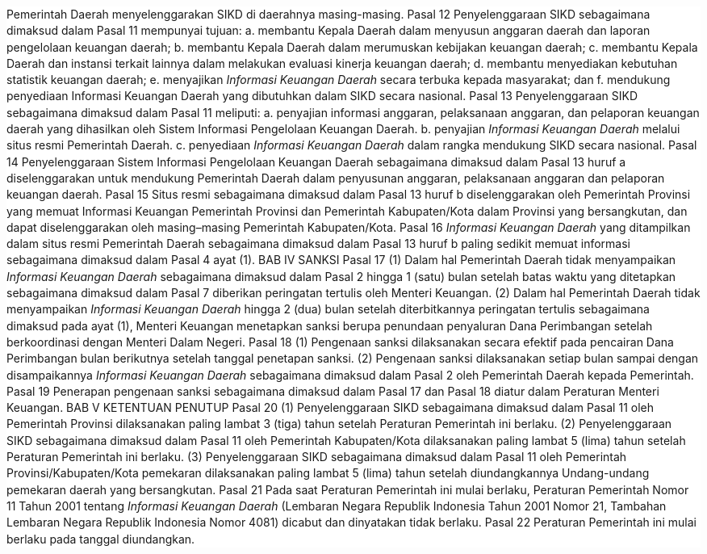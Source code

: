 Pemerintah Daerah menyelenggarakan SIKD di daerahnya masing-masing.
Pasal 12
Penyelenggaraan SIKD sebagaimana dimaksud dalam Pasal 11 mempunyai tujuan:
a. membantu Kepala Daerah dalam menyusun anggaran daerah dan laporan pengelolaan keuangan daerah;
b. membantu Kepala Daerah dalam merumuskan kebijakan keuangan daerah;
c. membantu Kepala Daerah dan instansi terkait lainnya dalam melakukan evaluasi kinerja keuangan daerah;
d. membantu menyediakan kebutuhan statistik keuangan daerah;
e. menyajikan _Informasi Keuangan Daerah_ secara terbuka kepada masyarakat; dan
f. mendukung penyediaan Informasi Keuangan Daerah yang dibutuhkan dalam SIKD secara nasional.
Pasal 13
Penyelenggaraan SIKD sebagaimana dimaksud dalam Pasal 11 meliputi:
a. penyajian informasi anggaran, pelaksanaan anggaran, dan pelaporan keuangan daerah yang dihasilkan oleh Sistem Informasi Pengelolaan Keuangan Daerah.
b. penyajian _Informasi Keuangan Daerah_ melalui situs resmi Pemerintah Daerah.
c. penyediaan _Informasi Keuangan Daerah_ dalam rangka mendukung SIKD secara nasional.
Pasal 14
Penyelenggaraan Sistem Informasi Pengelolaan Keuangan Daerah sebagaimana dimaksud dalam Pasal 13 huruf a diselenggarakan untuk mendukung Pemerintah Daerah dalam penyusunan anggaran, pelaksanaan anggaran dan pelaporan keuangan daerah.
Pasal 15
Situs resmi sebagaimana dimaksud dalam Pasal 13 huruf b diselenggarakan oleh Pemerintah Provinsi yang memuat Informasi Keuangan Pemerintah Provinsi dan Pemerintah Kabupaten/Kota dalam Provinsi yang bersangkutan, dan dapat diselenggarakan oleh masing–masing Pemerintah Kabupaten/Kota.
Pasal 16
_Informasi Keuangan Daerah_ yang ditampilkan dalam situs resmi Pemerintah Daerah sebagaimana dimaksud dalam Pasal 13 huruf b paling sedikit memuat informasi sebagaimana dimaksud dalam Pasal 4 ayat (1).
BAB IV SANKSI
Pasal 17
(1) Dalam hal Pemerintah Daerah tidak menyampaikan _Informasi Keuangan Daerah_ sebagaimana dimaksud dalam Pasal 2 hingga 1 (satu) bulan setelah batas waktu yang ditetapkan sebagaimana dimaksud dalam Pasal 7 diberikan peringatan tertulis oleh Menteri Keuangan.
(2) Dalam hal Pemerintah Daerah tidak menyampaikan _Informasi Keuangan Daerah_ hingga 2 (dua) bulan setelah diterbitkannya peringatan tertulis sebagaimana dimaksud pada ayat (1), Menteri Keuangan menetapkan sanksi berupa penundaan penyaluran Dana Perimbangan setelah berkoordinasi dengan Menteri Dalam Negeri.
Pasal 18
(1) Pengenaan sanksi dilaksanakan secara efektif pada pencairan Dana Perimbangan bulan berikutnya setelah tanggal penetapan sanksi.
(2) Pengenaan sanksi dilaksanakan setiap bulan sampai dengan disampaikannya _Informasi_ _Keuangan_ _Daerah_ sebagaimana dimaksud dalam Pasal 2 oleh Pemerintah Daerah kepada Pemerintah.
Pasal 19
Penerapan pengenaan sanksi sebagaimana dimaksud dalam Pasal 17 dan Pasal 18 diatur dalam Peraturan Menteri Keuangan.
BAB V KETENTUAN PENUTUP
Pasal 20
(1) Penyelenggaraan SIKD sebagaimana dimaksud dalam Pasal 11 oleh Pemerintah Provinsi dilaksanakan paling lambat 3 (tiga) tahun setelah Peraturan Pemerintah ini berlaku.
(2) Penyelenggaraan SIKD sebagaimana dimaksud dalam Pasal 11 oleh Pemerintah Kabupaten/Kota dilaksanakan paling lambat 5 (lima) tahun setelah Peraturan Pemerintah ini berlaku.
(3) Penyelenggaraan SIKD sebagaimana dimaksud dalam Pasal 11 oleh Pemerintah Provinsi/Kabupaten/Kota pemekaran dilaksanakan paling lambat 5 (lima) tahun setelah diundangkannya Undang-undang pemekaran daerah yang bersangkutan.
Pasal 21
Pada saat Peraturan Pemerintah ini mulai berlaku, Peraturan Pemerintah Nomor 11 Tahun 2001 tentang _Informasi Keuangan_ _Daerah_ (Lembaran Negara Republik Indonesia Tahun 2001 Nomor 21, Tambahan Lembaran Negara Republik Indonesia Nomor 4081) dicabut dan dinyatakan tidak berlaku.
Pasal 22
Peraturan Pemerintah ini mulai berlaku pada tanggal diundangkan.